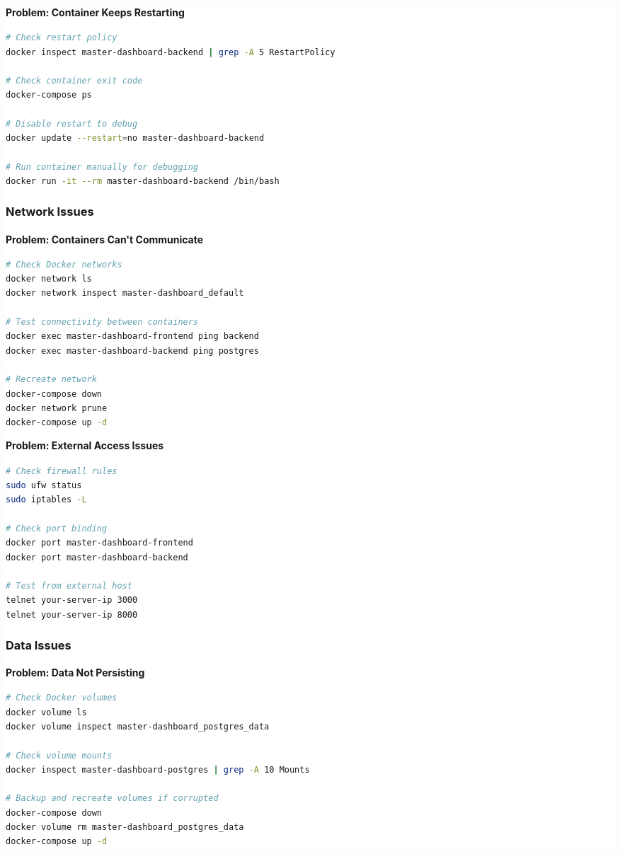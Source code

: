 **Problem: Container Keeps Restarting**
```bash
# Check restart policy
docker inspect master-dashboard-backend | grep -A 5 RestartPolicy

# Check container exit code
docker-compose ps

# Disable restart to debug
docker update --restart=no master-dashboard-backend

# Run container manually for debugging
docker run -it --rm master-dashboard-backend /bin/bash
```

### Network Issues

**Problem: Containers Can't Communicate**
```bash
# Check Docker networks
docker network ls
docker network inspect master-dashboard_default

# Test connectivity between containers
docker exec master-dashboard-frontend ping backend
docker exec master-dashboard-backend ping postgres

# Recreate network
docker-compose down
docker network prune
docker-compose up -d
```

**Problem: External Access Issues**
```bash
# Check firewall rules
sudo ufw status
sudo iptables -L

# Check port binding
docker port master-dashboard-frontend
docker port master-dashboard-backend

# Test from external host
telnet your-server-ip 3000
telnet your-server-ip 8000
```

### Data Issues

**Problem: Data Not Persisting**
```bash
# Check Docker volumes
docker volume ls
docker volume inspect master-dashboard_postgres_data

# Check volume mounts
docker inspect master-dashboard-postgres | grep -A 10 Mounts

# Backup and recreate volumes if corrupted
docker-compose down
docker volume rm master-dashboard_postgres_data
docker-compose up -d
```
